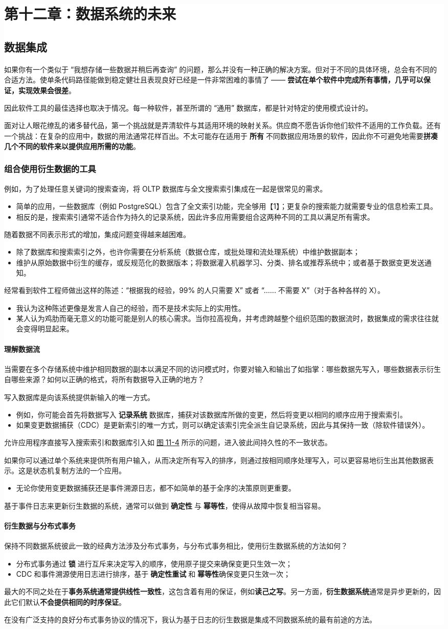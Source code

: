 # 第十二章：数据系统的未来



## 数据集成

如果你有一个类似于 “我想存储一些数据并稍后再查询” 的问题，那么并没有一种正确的解决方案。但对于不同的具体环境，总会有不同的合适方法。使单条代码路径能做到稳定健壮且表现良好已经是一件非常困难的事情了 —— **尝试在单个软件中完成所有事情，几乎可以保证，实现效果会很差**。

因此软件工具的最佳选择也取决于情况。每一种软件，甚至所谓的 “通用” 数据库，都是针对特定的使用模式设计的。

面对让人眼花缭乱的诸多替代品，第一个挑战就是弄清软件与其适用环境的映射关系。供应商不愿告诉你他们软件不适用的工作负载。还有一个挑战：在复杂的应用中，数据的用法通常花样百出。不太可能存在适用于 **所有** 不同数据应用场景的软件，因此你不可避免地需要**拼凑几个不同的软件来以提供应用所需的功能**。

### 组合使用衍生数据的工具

例如，为了处理任意关键词的搜索查询，将 OLTP 数据库与全文搜索索引集成在一起是很常见的需求。

- 简单的应用，一些数据库（例如 PostgreSQL）包含了全文索引功能，完全够用【1】；更复杂的搜索能力就需要专业的信息检索工具。
- 相反的是，搜索索引通常不适合作为持久的记录系统，因此许多应用需要组合这两种不同的工具以满足所有需求。

随着数据不同表示形式的增加，集成问题变得越来越困难。

- 除了数据库和搜索索引之外，也许你需要在分析系统（数据仓库，或批处理和流处理系统）中维护数据副本；
- 维护从原始数据中衍生的缓存，或反规范化的数据版本；将数据灌入机器学习、分类、排名或推荐系统中；或者基于数据变更发送通知。

经常看到软件工程师做出这样的陈述：“根据我的经验，99% 的人只需要 X” 或者 “...... 不需要 X”（对于各种各样的 X）。

- 我认为这种陈述更像是发言人自己的经验，而不是技术实际上的实用性。
- 某人认为鸡肋而毫无意义的功能可能是别人的核心需求。当你拉高视角，并考虑跨越整个组织范围的数据流时，数据集成的需求往往就会变得明显起来。

#### 理解数据流

当需要在多个存储系统中维护相同数据的副本以满足不同的访问模式时，你要对输入和输出了如指掌：哪些数据先写入，哪些数据表示衍生自哪些来源？如何以正确的格式，将所有数据导入正确的地方？

写入数据库是向该系统提供新输入的唯一方式。

- 例如，你可能会首先将数据写入 **记录系统** 数据库，捕获对该数据库所做的变更，然后将变更以相同的顺序应用于搜索索引。
- 如果变更数据捕获（CDC）是更新索引的唯一方式，则可以确定该索引完全派生自记录系统，因此与其保持一致（除软件错误外）。

允许应用程序直接写入搜索索引和数据库引入如 [图 11-4](./pics/fig11-4.png) 所示的问题，进入彼此间持久性的不一致状态。

如果你可以通过单个系统来提供所有用户输入，从而决定所有写入的排序，则通过按相同顺序处理写入，可以更容易地衍生出其他数据表示。这是状态机复制方法的一个应用。

- 无论你使用变更数据捕获还是事件溯源日志，都不如简单的基于全序的决策原则更重要。

基于事件日志来更新衍生数据的系统，通常可以做到 **确定性** 与 **幂等性**，使得从故障中恢复相当容易。

#### 衍生数据与分布式事务

保持不同数据系统彼此一致的经典方法涉及分布式事务，与分布式事务相比，使用衍生数据系统的方法如何？

- 分布式事务通过 **锁** 进行互斥来决定写入的顺序，使用原子提交来确保变更只生效一次；
-  CDC 和事件溯源使用日志进行排序，基于 **确定性重试** 和 **幂等性**确保变更只生效一次；

最大的不同之处在于**事务系统通常提供线性一致性**，这包含着有用的保证，例如**读己之写**。另一方面，**衍生数据系统**通常是异步更新的，因此它们默认**不会提供相同的时序保证**。

在没有广泛支持的良好分布式事务协议的情况下，我认为基于日志的衍生数据是集成不同数据系统的最有前途的方法。
